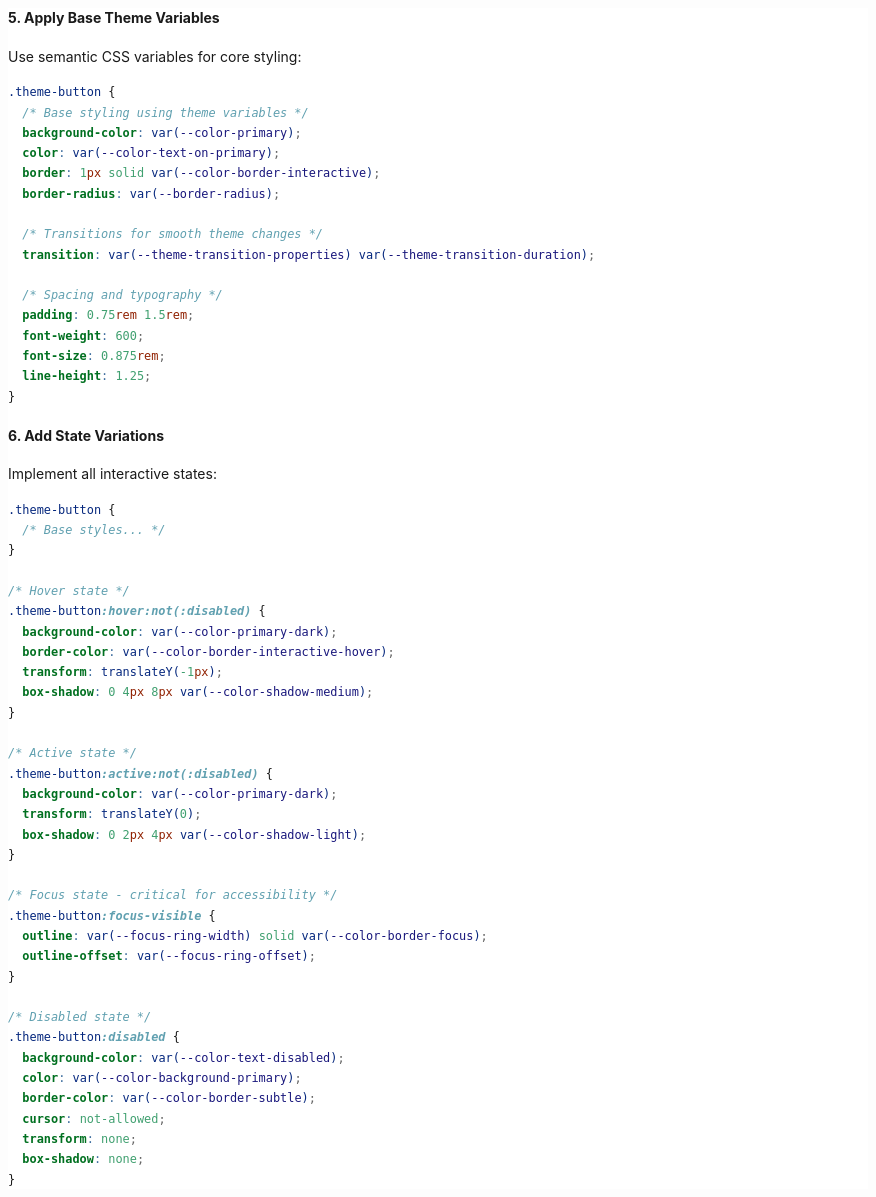 #### 5. Apply Base Theme Variables

Use semantic CSS variables for core styling:

```css
.theme-button {
  /* Base styling using theme variables */
  background-color: var(--color-primary);
  color: var(--color-text-on-primary);
  border: 1px solid var(--color-border-interactive);
  border-radius: var(--border-radius);
  
  /* Transitions for smooth theme changes */
  transition: var(--theme-transition-properties) var(--theme-transition-duration);
  
  /* Spacing and typography */
  padding: 0.75rem 1.5rem;
  font-weight: 600;
  font-size: 0.875rem;
  line-height: 1.25;
}
```

#### 6. Add State Variations

Implement all interactive states:

```css
.theme-button {
  /* Base styles... */
}

/* Hover state */
.theme-button:hover:not(:disabled) {
  background-color: var(--color-primary-dark);
  border-color: var(--color-border-interactive-hover);
  transform: translateY(-1px);
  box-shadow: 0 4px 8px var(--color-shadow-medium);
}

/* Active state */
.theme-button:active:not(:disabled) {
  background-color: var(--color-primary-dark);
  transform: translateY(0);
  box-shadow: 0 2px 4px var(--color-shadow-light);
}

/* Focus state - critical for accessibility */
.theme-button:focus-visible {
  outline: var(--focus-ring-width) solid var(--color-border-focus);
  outline-offset: var(--focus-ring-offset);
}

/* Disabled state */
.theme-button:disabled {
  background-color: var(--color-text-disabled);
  color: var(--color-background-primary);
  border-color: var(--color-border-subtle);
  cursor: not-allowed;
  transform: none;
  box-shadow: none;
}
```
